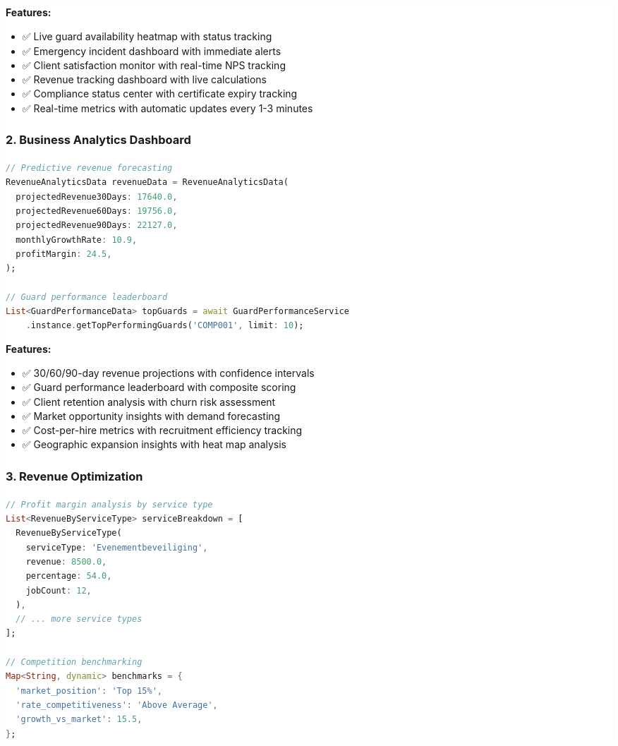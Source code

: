 **Features:**
- ✅ Live guard availability heatmap with status tracking
- ✅ Emergency incident dashboard with immediate alerts
- ✅ Client satisfaction monitor with real-time NPS tracking
- ✅ Revenue tracking dashboard with live calculations
- ✅ Compliance status center with certificate expiry tracking
- ✅ Real-time metrics with automatic updates every 1-3 minutes

### **2. Business Analytics Dashboard**
```dart
// Predictive revenue forecasting
RevenueAnalyticsData revenueData = RevenueAnalyticsData(
  projectedRevenue30Days: 17640.0,
  projectedRevenue60Days: 19756.0,
  projectedRevenue90Days: 22127.0,
  monthlyGrowthRate: 10.9,
  profitMargin: 24.5,
);

// Guard performance leaderboard
List<GuardPerformanceData> topGuards = await GuardPerformanceService
    .instance.getTopPerformingGuards('COMP001', limit: 10);
```

**Features:**
- ✅ 30/60/90-day revenue projections with confidence intervals
- ✅ Guard performance leaderboard with composite scoring
- ✅ Client retention analysis with churn risk assessment
- ✅ Market opportunity insights with demand forecasting
- ✅ Cost-per-hire metrics with recruitment efficiency tracking
- ✅ Geographic expansion insights with heat map analysis

### **3. Revenue Optimization**
```dart
// Profit margin analysis by service type
List<RevenueByServiceType> serviceBreakdown = [
  RevenueByServiceType(
    serviceType: 'Evenementbeveiliging',
    revenue: 8500.0,
    percentage: 54.0,
    jobCount: 12,
  ),
  // ... more service types
];

// Competition benchmarking
Map<String, dynamic> benchmarks = {
  'market_position': 'Top 15%',
  'rate_competitiveness': 'Above Average',
  'growth_vs_market': 15.5,
};
```

